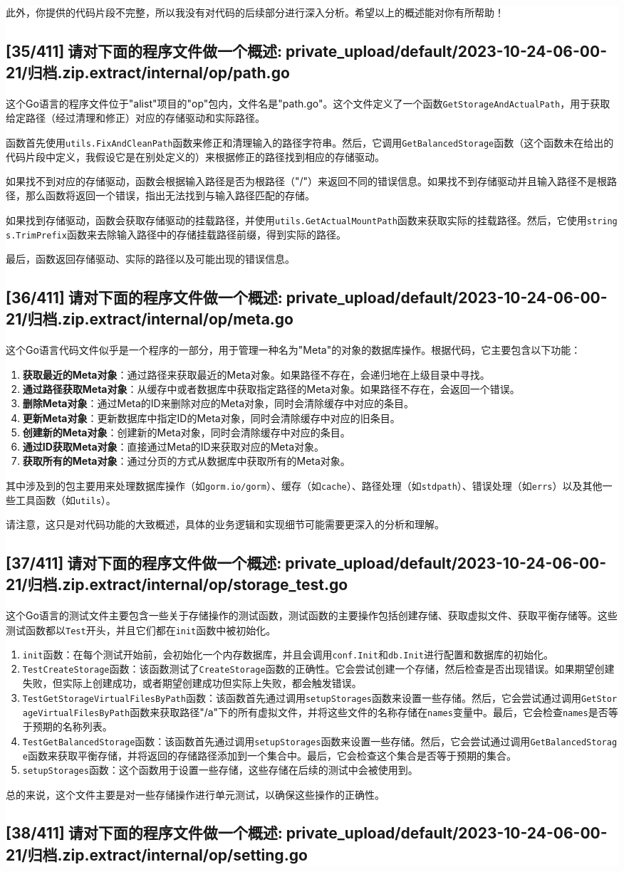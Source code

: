 此外，你提供的代码片段不完整，所以我没有对代码的后续部分进行深入分析。希望以上的概述能对你有所帮助！

## [35/411] 请对下面的程序文件做一个概述: private_upload/default/2023-10-24-06-00-21/归档.zip.extract/internal/op/path.go

这个Go语言的程序文件位于"alist"项目的"op"包内，文件名是"path.go"。这个文件定义了一个函数`GetStorageAndActualPath`，用于获取给定路径（经过清理和修正）对应的存储驱动和实际路径。

函数首先使用`utils.FixAndCleanPath`函数来修正和清理输入的路径字符串。然后，它调用`GetBalancedStorage`函数（这个函数未在给出的代码片段中定义，我假设它是在别处定义的）来根据修正的路径找到相应的存储驱动。

如果找不到对应的存储驱动，函数会根据输入路径是否为根路径（"/"）来返回不同的错误信息。如果找不到存储驱动并且输入路径不是根路径，那么函数将返回一个错误，指出无法找到与输入路径匹配的存储。

如果找到存储驱动，函数会获取存储驱动的挂载路径，并使用`utils.GetActualMountPath`函数来获取实际的挂载路径。然后，它使用`strings.TrimPrefix`函数来去除输入路径中的存储挂载路径前缀，得到实际的路径。

最后，函数返回存储驱动、实际的路径以及可能出现的错误信息。

## [36/411] 请对下面的程序文件做一个概述: private_upload/default/2023-10-24-06-00-21/归档.zip.extract/internal/op/meta.go

这个Go语言代码文件似乎是一个程序的一部分，用于管理一种名为"Meta"的对象的数据库操作。根据代码，它主要包含以下功能：

1. **获取最近的Meta对象**：通过路径来获取最近的Meta对象。如果路径不存在，会递归地在上级目录中寻找。
2. **通过路径获取Meta对象**：从缓存中或者数据库中获取指定路径的Meta对象。如果路径不存在，会返回一个错误。
3. **删除Meta对象**：通过Meta的ID来删除对应的Meta对象，同时会清除缓存中对应的条目。
4. **更新Meta对象**：更新数据库中指定ID的Meta对象，同时会清除缓存中对应的旧条目。
5. **创建新的Meta对象**：创建新的Meta对象，同时会清除缓存中对应的条目。
6. **通过ID获取Meta对象**：直接通过Meta的ID来获取对应的Meta对象。
7. **获取所有的Meta对象**：通过分页的方式从数据库中获取所有的Meta对象。

其中涉及到的包主要用来处理数据库操作（如`gorm.io/gorm`）、缓存（如`cache`）、路径处理（如`stdpath`）、错误处理（如`errs`）以及其他一些工具函数（如`utils`）。

请注意，这只是对代码功能的大致概述，具体的业务逻辑和实现细节可能需要更深入的分析和理解。

## [37/411] 请对下面的程序文件做一个概述: private_upload/default/2023-10-24-06-00-21/归档.zip.extract/internal/op/storage_test.go

这个Go语言的测试文件主要包含一些关于存储操作的测试函数，测试函数的主要操作包括创建存储、获取虚拟文件、获取平衡存储等。这些测试函数都以`Test`开头，并且它们都在`init`函数中被初始化。

1. `init`函数：在每个测试开始前，会初始化一个内存数据库，并且会调用`conf.Init`和`db.Init`进行配置和数据库的初始化。
2. `TestCreateStorage`函数：该函数测试了`CreateStorage`函数的正确性。它会尝试创建一个存储，然后检查是否出现错误。如果期望创建失败，但实际上创建成功，或者期望创建成功但实际上失败，都会触发错误。
3. `TestGetStorageVirtualFilesByPath`函数：该函数首先通过调用`setupStorages`函数来设置一些存储。然后，它会尝试通过调用`GetStorageVirtualFilesByPath`函数来获取路径"/a"下的所有虚拟文件，并将这些文件的名称存储在`names`变量中。最后，它会检查`names`是否等于预期的名称列表。
4. `TestGetBalancedStorage`函数：该函数首先通过调用`setupStorages`函数来设置一些存储。然后，它会尝试通过调用`GetBalancedStorage`函数来获取平衡存储，并将返回的存储路径添加到一个集合中。最后，它会检查这个集合是否等于预期的集合。
5. `setupStorages`函数：这个函数用于设置一些存储，这些存储在后续的测试中会被使用到。

总的来说，这个文件主要是对一些存储操作进行单元测试，以确保这些操作的正确性。

## [38/411] 请对下面的程序文件做一个概述: private_upload/default/2023-10-24-06-00-21/归档.zip.extract/internal/op/setting.go
